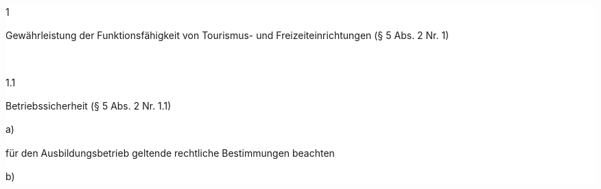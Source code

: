 </tr>

</thead>

<tbody valign="top">

<tr style="border-bottom: 0.5pt solid ; ">

<td style="border-bottom: 0.5pt solid ; " align="left" valign="top" charoff="50">

1

</td>

<td style="border-bottom: 0.5pt solid ; " align="left" valign="top" charoff="50">

Gewährleistung der Funktionsfähigkeit von Tourismus- und
Freizeiteinrichtungen (§ 5 Abs. 2 Nr. 1)

</td>

<td style="border-bottom: 0.5pt solid ; " colspan="2" align="left" valign="top" charoff="50">

 

</td>

</tr>

<tr>

<td style="border-bottom: 0.5pt solid ; " rowspan="4" align="left" valign="top" charoff="50">

1.1

</td>

<td style="border-bottom: 0.5pt solid ; " rowspan="4" align="left" valign="top" charoff="50">

Betriebssicherheit (§ 5 Abs. 2 Nr. 1.1)

</td>

<td style align="left" valign="top" charoff="50">

a)

</td>

<td style align="left" valign="top" charoff="50">

für den Ausbildungsbetrieb geltende rechtliche Bestimmungen beachten

</td>

</tr>

<tr>

<td style align="left" valign="top" charoff="50">

b)

</td>

<td style align="left" valign="top" charoff="50">
